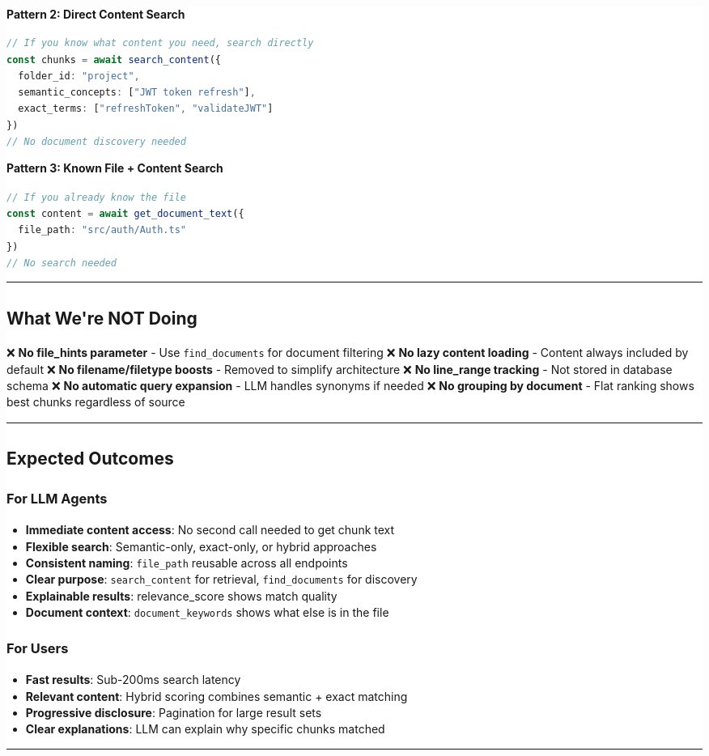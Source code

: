 
**Pattern 2: Direct Content Search**
```typescript
// If you know what content you need, search directly
const chunks = await search_content({
  folder_id: "project",
  semantic_concepts: ["JWT token refresh"],
  exact_terms: ["refreshToken", "validateJWT"]
})
// No document discovery needed
```

**Pattern 3: Known File + Content Search**
```typescript
// If you already know the file
const content = await get_document_text({
  file_path: "src/auth/Auth.ts"
})
// No search needed
```

---

## What We're NOT Doing

❌ **No file_hints parameter** - Use `find_documents` for document filtering
❌ **No lazy content loading** - Content always included by default
❌ **No filename/filetype boosts** - Removed to simplify architecture
❌ **No line_range tracking** - Not stored in database schema
❌ **No automatic query expansion** - LLM handles synonyms if needed
❌ **No grouping by document** - Flat ranking shows best chunks regardless of source

---

## Expected Outcomes

### For LLM Agents

- **Immediate content access**: No second call needed to get chunk text
- **Flexible search**: Semantic-only, exact-only, or hybrid approaches
- **Consistent naming**: `file_path` reusable across all endpoints
- **Clear purpose**: `search_content` for retrieval, `find_documents` for discovery
- **Explainable results**: relevance_score shows match quality
- **Document context**: `document_keywords` shows what else is in the file

### For Users

- **Fast results**: Sub-200ms search latency
- **Relevant content**: Hybrid scoring combines semantic + exact matching
- **Progressive disclosure**: Pagination for large result sets
- **Clear explanations**: LLM can explain why specific chunks matched

---
